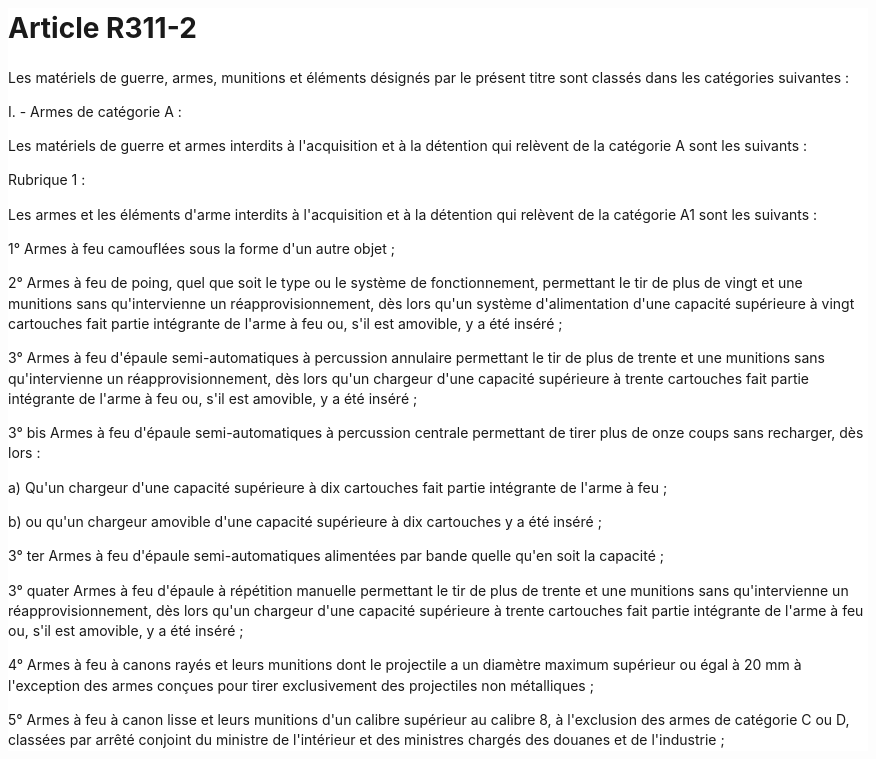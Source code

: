# Article R311-2

Les matériels de guerre, armes, munitions et éléments désignés par le présent titre sont classés dans les catégories
suivantes :

I. - Armes de catégorie A :

Les matériels de guerre et armes interdits à l'acquisition et à la détention qui relèvent de la catégorie A sont les
suivants :

Rubrique 1 :

Les armes et les éléments d'arme interdits à l'acquisition et à la détention qui relèvent de la catégorie A1 sont les
suivants :

1° Armes à feu camouflées sous la forme d'un autre objet ;

2° Armes à feu de poing, quel que soit le type ou le système de fonctionnement, permettant le tir de plus de vingt et une
munitions sans qu'intervienne un réapprovisionnement, dès lors qu'un système d'alimentation d'une capacité supérieure à vingt
cartouches fait partie intégrante de l'arme à feu ou, s'il est amovible, y a été inséré ;

3° Armes à feu d'épaule semi-automatiques à percussion annulaire permettant le tir de plus de trente et une munitions sans
qu'intervienne un réapprovisionnement, dès lors qu'un chargeur d'une capacité supérieure à trente cartouches fait partie
intégrante de l'arme à feu ou, s'il est amovible, y a été inséré ;

3° bis Armes à feu d'épaule semi-automatiques à percussion centrale permettant de tirer plus de onze coups sans recharger,
dès lors :

a) Qu'un chargeur d'une capacité supérieure à dix cartouches fait partie intégrante de l'arme à feu ;

b) ou qu'un chargeur amovible d'une capacité supérieure à dix cartouches y a été inséré ;

3° ter Armes à feu d'épaule semi-automatiques alimentées par bande quelle qu'en soit la capacité ;

3° quater Armes à feu d'épaule à répétition manuelle permettant le tir de plus de trente et une munitions sans qu'intervienne
un réapprovisionnement, dès lors qu'un chargeur d'une capacité supérieure à trente cartouches fait partie intégrante de
l'arme à feu ou, s'il est amovible, y a été inséré ;

4° Armes à feu à canons rayés et leurs munitions dont le projectile a un diamètre maximum supérieur ou égal à 20 mm à
l'exception des armes conçues pour tirer exclusivement des projectiles non métalliques ;

5° Armes à feu à canon lisse et leurs munitions d'un calibre supérieur au calibre 8, à l'exclusion des armes de catégorie C
ou D, classées par arrêté conjoint du ministre de l'intérieur et des ministres chargés des douanes et de l'industrie ;
